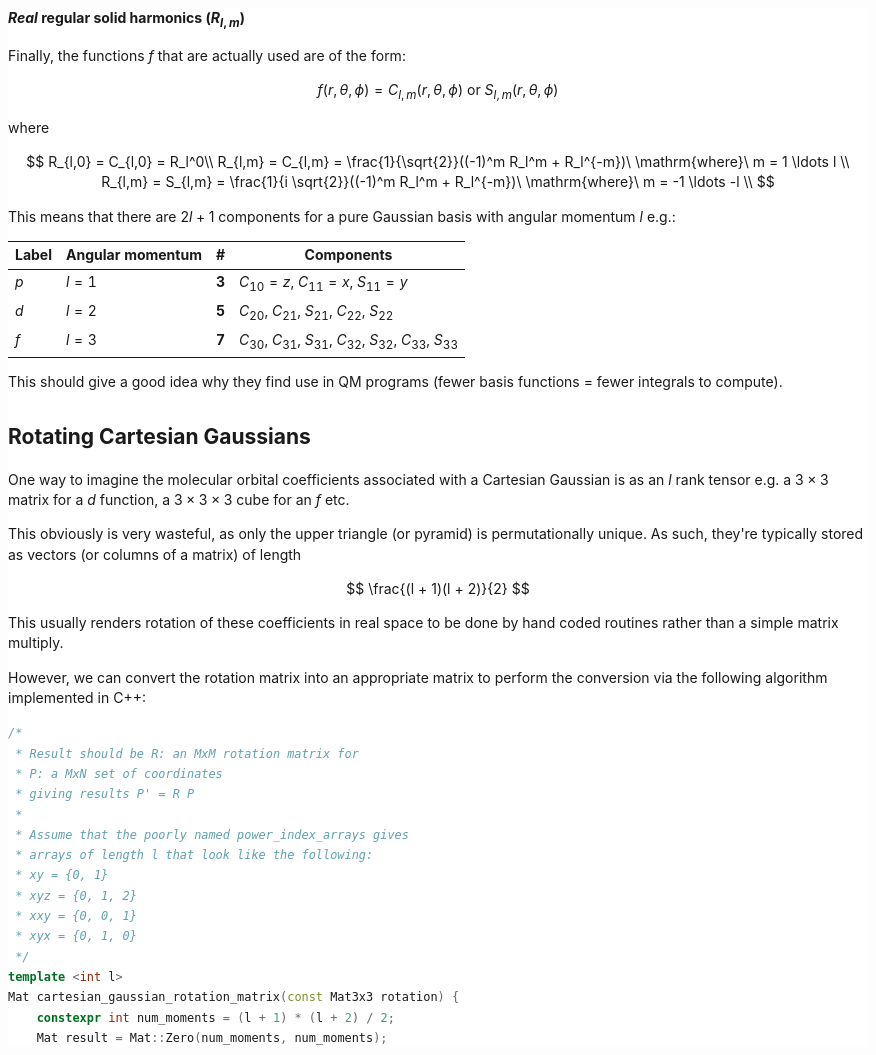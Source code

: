 ***Real* regular solid harmonics ($R_{l,m}$)**

Finally, the functions $f$ that are actually used are of the form:

$$
f(r, \theta, \phi) = C_{l,m}(r, \theta, \phi)\ \mathrm{or}\ S_{l,m}(r,\theta,\phi)
$$

where

$$
R_{l,0} = C_{l,0} = R_l^0\\
R_{l,m} = C_{l,m} = \frac{1}{\sqrt{2}}((-1)^m R_l^m + R_l^{-m})\ \mathrm{where}\ m = 1 \ldots l \\
R_{l,m} = S_{l,m} = \frac{1}{i \sqrt{2}}((-1)^m R_l^m + R_l^{-m})\ \mathrm{where}\ m = -1 \ldots -l \\
$$

This means that there are $2 l + 1$ components for a pure Gaussian basis with angular 
momentum $l$  e.g.: 

| Label   | Angular momentum  | #  | Components           |
| ------- | ----------------- | -- |---------          |
| $p$     | $l = 1$           | **3**  | $C_{10} = z$, $C_{11} = x$, $S_{11} = y$           |
| $d$     | $l = 2$           | **5**  | $C_{20}$, $C_{21}$, $S_{21}$, $C_{22}$, $S_{22}$  |
| $f$     | $l = 3$           | **7** | $C_{30}$, $C_{31}$, $S_{31}$, $C_{32}$, $S_{32}$, $C_{33}$, $S_{33}$ |

This should give a good idea why they find use in QM programs (fewer basis functions = fewer integrals to compute).


## Rotating Cartesian Gaussians

One way to imagine the molecular orbital coefficients associated
with a Cartesian Gaussian is as an $l$ rank tensor e.g. a $3 \times 3$
matrix for a $d$ function, a $3 \times 3 \times 3$ cube for an $f$ etc.

This obviously is very wasteful, as only the upper triangle (or pyramid)
is permutationally unique. As such, they're typically stored as vectors
(or columns of a matrix) of length 

$$
\frac{(l + 1)(l + 2)}{2}
$$

This usually renders rotation of these coefficients in real space to be
done by hand coded routines rather than a simple matrix multiply.

However, we can convert the rotation matrix into an appropriate matrix
to perform the conversion via the following algorithm implemented in C++:

```cpp title="cg_rotation_matrix.cpp"
/*
 * Result should be R: an MxM rotation matrix for 
 * P: a MxN set of coordinates
 * giving results P' = R P
 *
 * Assume that the poorly named power_index_arrays gives
 * arrays of length l that look like the following:
 * xy = {0, 1}
 * xyz = {0, 1, 2}
 * xxy = {0, 0, 1}
 * xyx = {0, 1, 0}
 */
template <int l>
Mat cartesian_gaussian_rotation_matrix(const Mat3x3 rotation) {
    constexpr int num_moments = (l + 1) * (l + 2) / 2;
    Mat result = Mat::Zero(num_moments, num_moments);
```